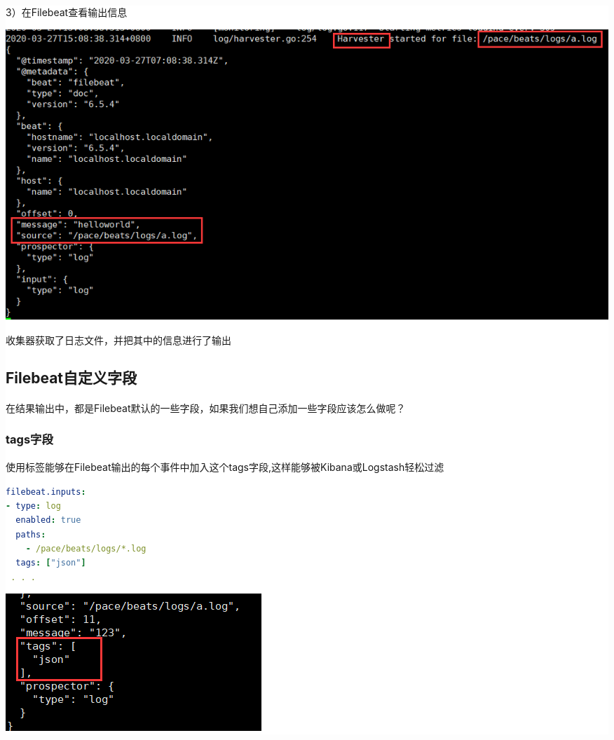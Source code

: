 3）在Filebeat查看输出信息

![1585292948824](../image/1585292948824.png)

收集器获取了日志文件，并把其中的信息进行了输出

## Filebeat自定义字段

在结果输出中，都是Filebeat默认的一些字段，如果我们想自己添加一些字段应该怎么做呢？

### tags字段

使用标签能够在Filebeat输出的每个事件中加入这个tags字段,这样能够被Kibana或Logstash轻松过滤

```yml
filebeat.inputs:
- type: log
  enabled: true
  paths:
    - /pace/beats/logs/*.log
  tags: ["json"]
 . . .
```

![1585293572628](../image/1585293572628.png)
